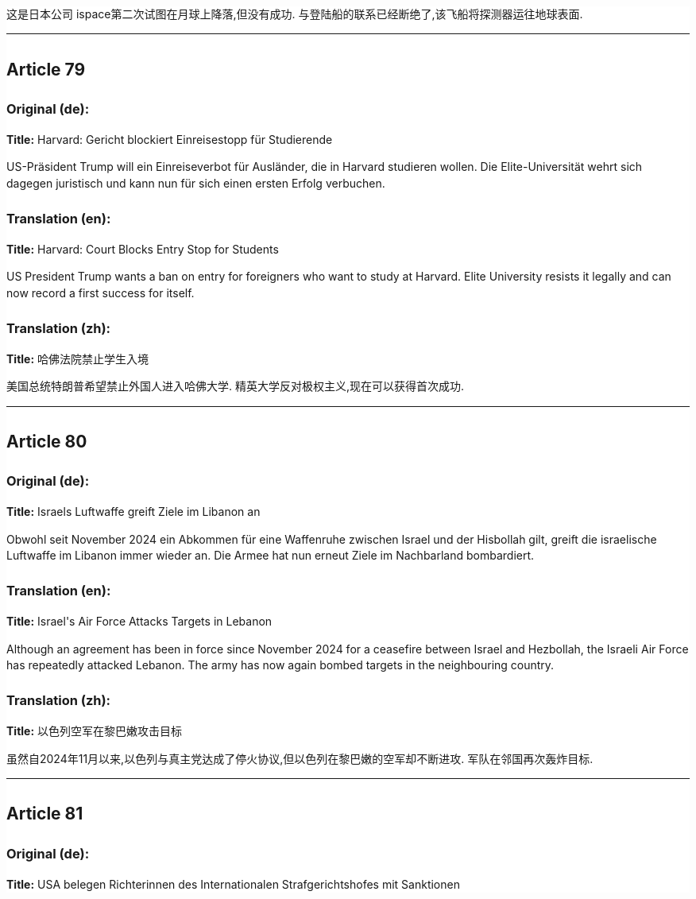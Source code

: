 这是日本公司 ispace第二次试图在月球上降落,但没有成功. 与登陆船的联系已经断绝了,该飞船将探测器运往地球表面.

---

## Article 79
### Original (de):
**Title:** Harvard: Gericht blockiert Einreisestopp für Studierende

US-Präsident Trump will ein Einreiseverbot für Ausländer, die in Harvard studieren wollen. Die Elite-Universität wehrt sich dagegen juristisch und kann nun für sich einen ersten Erfolg verbuchen.

### Translation (en):
**Title:** Harvard: Court Blocks Entry Stop for Students

US President Trump wants a ban on entry for foreigners who want to study at Harvard. Elite University resists it legally and can now record a first success for itself.

### Translation (zh):
**Title:** 哈佛法院禁止学生入境

美国总统特朗普希望禁止外国人进入哈佛大学. 精英大学反对极权主义,现在可以获得首次成功.

---

## Article 80
### Original (de):
**Title:** Israels Luftwaffe greift Ziele im Libanon an

Obwohl seit November 2024 ein Abkommen für eine Waffenruhe zwischen Israel und der Hisbollah gilt, greift die israelische Luftwaffe im Libanon immer wieder an. Die Armee hat nun erneut Ziele im Nachbarland bombardiert.

### Translation (en):
**Title:** Israel's Air Force Attacks Targets in Lebanon

Although an agreement has been in force since November 2024 for a ceasefire between Israel and Hezbollah, the Israeli Air Force has repeatedly attacked Lebanon. The army has now again bombed targets in the neighbouring country.

### Translation (zh):
**Title:** 以色列空军在黎巴嫩攻击目标

虽然自2024年11月以来,以色列与真主党达成了停火协议,但以色列在黎巴嫩的空军却不断进攻. 军队在邻国再次轰炸目标.

---

## Article 81
### Original (de):
**Title:** USA belegen Richterinnen des Internationalen Strafgerichtshofes mit Sanktionen
